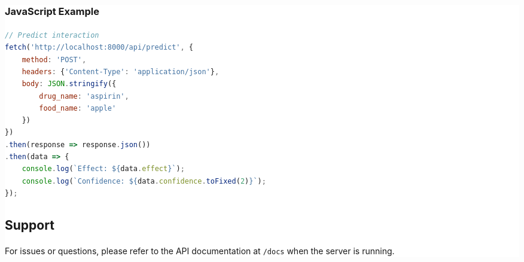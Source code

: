 ### JavaScript Example
```javascript
// Predict interaction
fetch('http://localhost:8000/api/predict', {
    method: 'POST',
    headers: {'Content-Type': 'application/json'},
    body: JSON.stringify({
        drug_name: 'aspirin',
        food_name: 'apple'
    })
})
.then(response => response.json())
.then(data => {
    console.log(`Effect: ${data.effect}`);
    console.log(`Confidence: ${data.confidence.toFixed(2)}`);
});
```

## Support
For issues or questions, please refer to the API documentation at `/docs` when the server is running.
